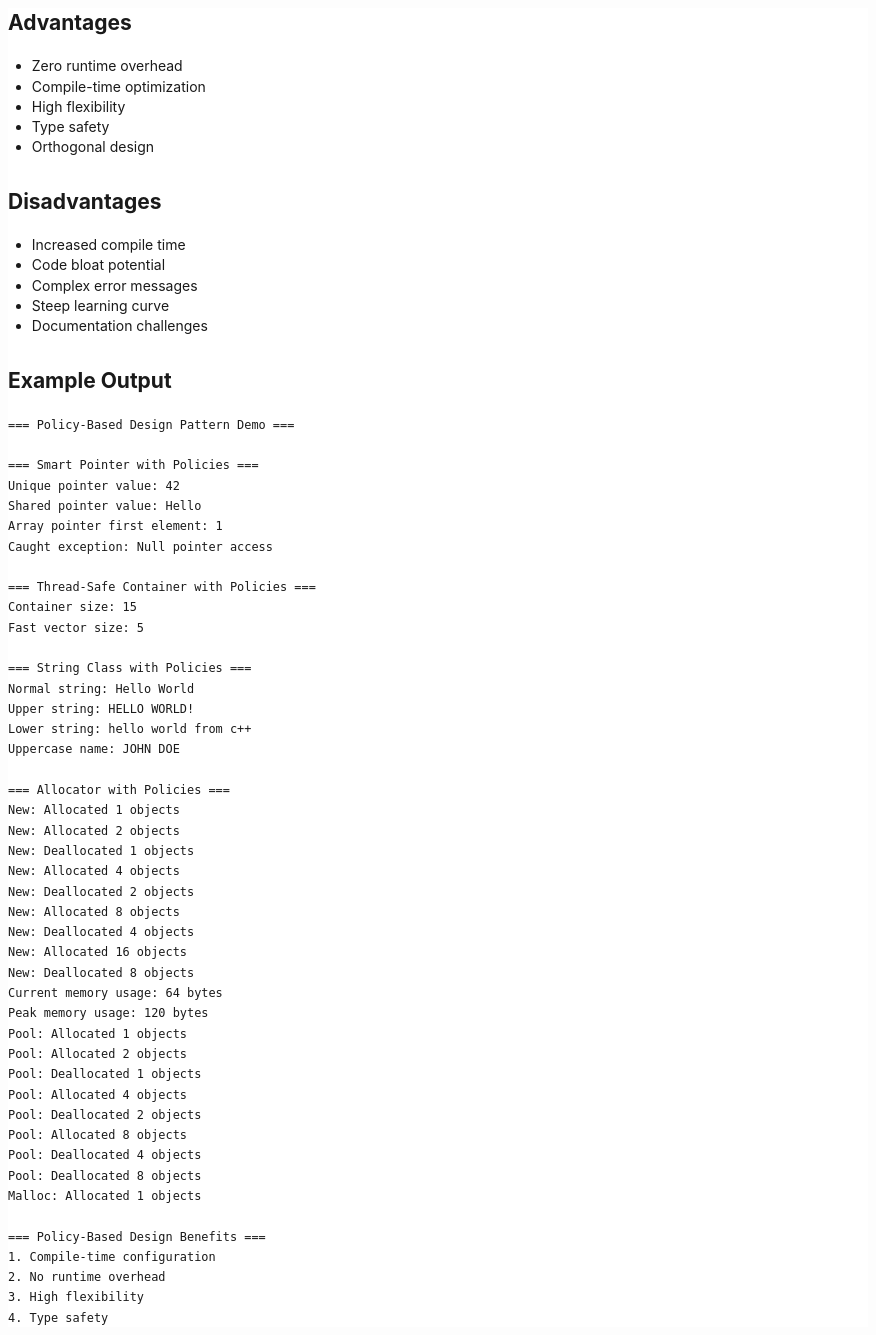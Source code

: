 ## Advantages
- Zero runtime overhead
- Compile-time optimization
- High flexibility
- Type safety
- Orthogonal design

## Disadvantages
- Increased compile time
- Code bloat potential
- Complex error messages
- Steep learning curve
- Documentation challenges

## Example Output
```
=== Policy-Based Design Pattern Demo ===

=== Smart Pointer with Policies ===
Unique pointer value: 42
Shared pointer value: Hello
Array pointer first element: 1
Caught exception: Null pointer access

=== Thread-Safe Container with Policies ===
Container size: 15
Fast vector size: 5

=== String Class with Policies ===
Normal string: Hello World
Upper string: HELLO WORLD!
Lower string: hello world from c++
Uppercase name: JOHN DOE

=== Allocator with Policies ===
New: Allocated 1 objects
New: Allocated 2 objects
New: Deallocated 1 objects
New: Allocated 4 objects
New: Deallocated 2 objects
New: Allocated 8 objects
New: Deallocated 4 objects
New: Allocated 16 objects
New: Deallocated 8 objects
Current memory usage: 64 bytes
Peak memory usage: 120 bytes
Pool: Allocated 1 objects
Pool: Allocated 2 objects
Pool: Deallocated 1 objects
Pool: Allocated 4 objects
Pool: Deallocated 2 objects
Pool: Allocated 8 objects
Pool: Deallocated 4 objects
Pool: Deallocated 8 objects
Malloc: Allocated 1 objects

=== Policy-Based Design Benefits ===
1. Compile-time configuration
2. No runtime overhead
3. High flexibility
4. Type safety
```